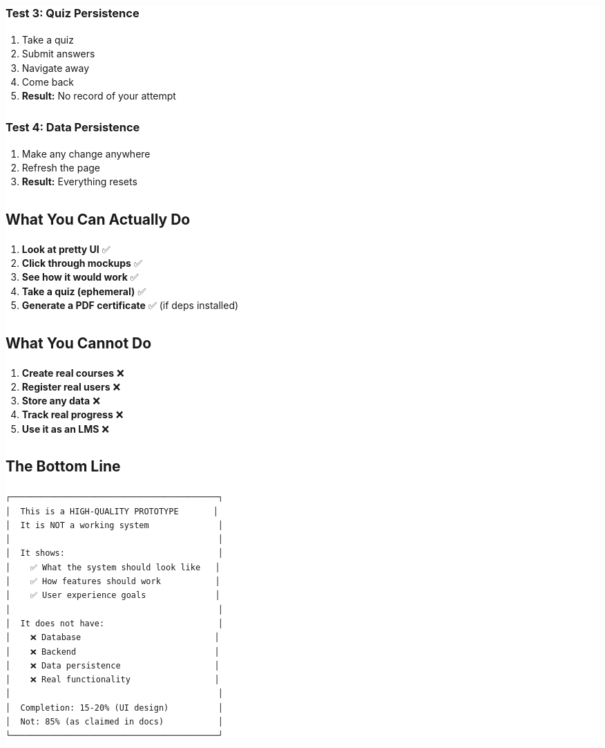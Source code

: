 ### Test 3: Quiz Persistence
1. Take a quiz
2. Submit answers
3. Navigate away
4. Come back
5. **Result:** No record of your attempt

### Test 4: Data Persistence
1. Make any change anywhere
2. Refresh the page
3. **Result:** Everything resets

## What You Can Actually Do

1. **Look at pretty UI** ✅
2. **Click through mockups** ✅
3. **See how it would work** ✅
4. **Take a quiz (ephemeral)** ✅
5. **Generate a PDF certificate** ✅ (if deps installed)

## What You Cannot Do

1. **Create real courses** ❌
2. **Register real users** ❌
3. **Store any data** ❌
4. **Track real progress** ❌
5. **Use it as an LMS** ❌

## The Bottom Line

```
┌──────────────────────────────────────────┐
│  This is a HIGH-QUALITY PROTOTYPE       │
│  It is NOT a working system              │
│                                          │
│  It shows:                               │
│    ✅ What the system should look like   │
│    ✅ How features should work           │
│    ✅ User experience goals              │
│                                          │
│  It does not have:                       │
│    ❌ Database                           │
│    ❌ Backend                            │
│    ❌ Data persistence                   │
│    ❌ Real functionality                 │
│                                          │
│  Completion: 15-20% (UI design)          │
│  Not: 85% (as claimed in docs)           │
└──────────────────────────────────────────┘
```
